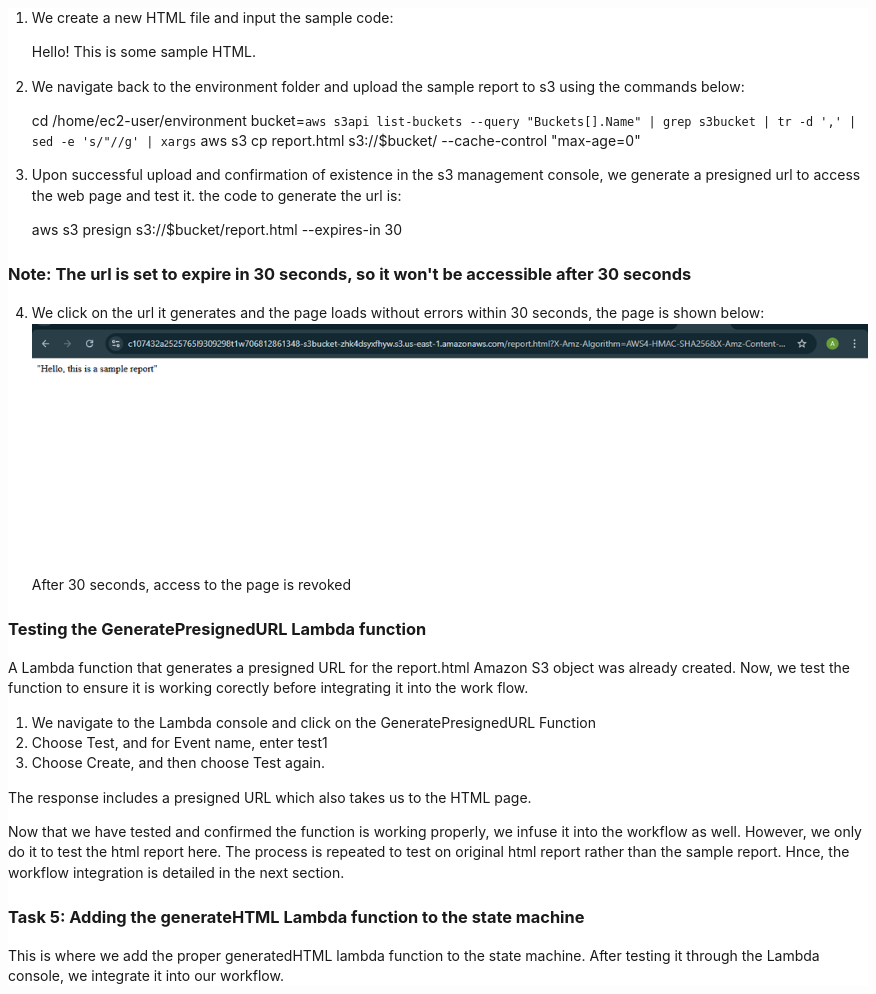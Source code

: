 1. We create a new HTML file and input the sample code:

    <output>Hello! This is some sample HTML.</output>

2. We navigate back to the environment folder and upload the sample report to s3 using the commands below:

    cd /home/ec2-user/environment
    bucket=`aws s3api list-buckets --query "Buckets[].Name" | grep s3bucket | tr -d ',' | sed -e 's/"//g' | xargs`
    aws s3 cp report.html s3://$bucket/ --cache-control "max-age=0"

3. Upon successful upload and confirmation of existence in the s3 management console, we generate a presigned url to access the web page and test it. the code to generate the url is:

    aws s3 presign s3://$bucket/report.html --expires-in 30

### Note: The url is set to expire in 30 seconds, so it won't be accessible after 30 seconds

4. We click on the url it generates and the page loads without errors within 30 seconds, the page is shown below:
![html-page](images/html-page.PNG)
After 30 seconds, access to the page is revoked

### Testing the GeneratePresignedURL Lambda function
A Lambda function that generates a presigned URL for the report.html Amazon S3 object was already created. Now, we test the function to ensure it is working corectly before integrating it into the work flow.
1. We navigate to the Lambda console and click on the GeneratePresignedURL Function
2. Choose Test, and for Event name, enter test1
3. Choose Create, and then choose Test again.

The response includes a presigned URL which also takes us to the HTML page.

Now that we have tested and confirmed the function is working properly, we infuse it into the workflow as well. However, we only do it to test the html report here. The process is repeated to test on original html report rather than the sample report. Hnce, the workflow integration is detailed in the next section.

### Task 5: Adding the generateHTML Lambda function to the state machine
This is where we add the proper generatedHTML lambda function to the state machine. After testing it through the Lambda console, we integrate it into our workflow.
